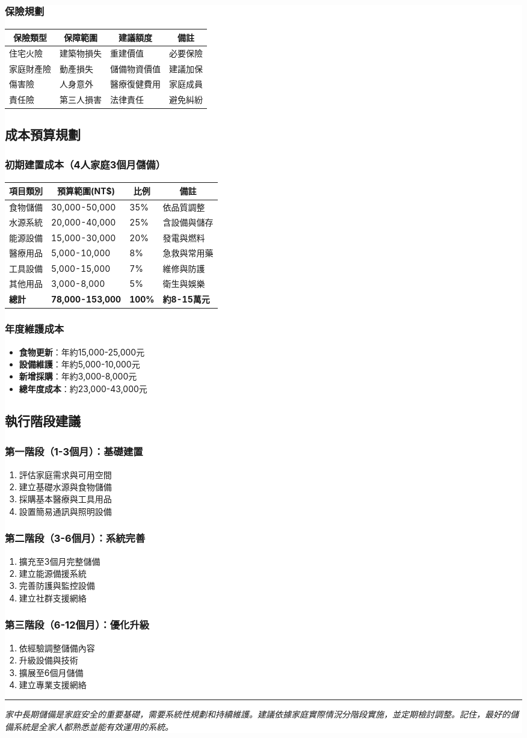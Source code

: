 ### 保險規劃
| 保險類型 | 保障範圍 | 建議額度 | 備註 |
|----------|----------|----------|------|
| 住宅火險 | 建築物損失 | 重建價值 | 必要保險 |
| 家庭財產險 | 動產損失 | 儲備物資價值 | 建議加保 |
| 傷害險 | 人身意外 | 醫療復健費用 | 家庭成員 |
| 責任險 | 第三人損害 | 法律責任 | 避免糾紛 |

## 成本預算規劃

### 初期建置成本（4人家庭3個月儲備）
| 項目類別 | 預算範圍(NT$) | 比例 | 備註 |
|----------|---------------|------|------|
| 食物儲備 | 30,000-50,000 | 35% | 依品質調整 |
| 水源系統 | 20,000-40,000 | 25% | 含設備與儲存 |
| 能源設備 | 15,000-30,000 | 20% | 發電與燃料 |
| 醫療用品 | 5,000-10,000 | 8% | 急救與常用藥 |
| 工具設備 | 5,000-15,000 | 7% | 維修與防護 |
| 其他用品 | 3,000-8,000 | 5% | 衛生與娛樂 |
| **總計** | **78,000-153,000** | **100%** | **約8-15萬元** |

### 年度維護成本
- **食物更新**：年約15,000-25,000元
- **設備維護**：年約5,000-10,000元
- **新增採購**：年約3,000-8,000元
- **總年度成本**：約23,000-43,000元

## 執行階段建議

### 第一階段（1-3個月）：基礎建置
1. 評估家庭需求與可用空間
2. 建立基礎水源與食物儲備
3. 採購基本醫療與工具用品
4. 設置簡易通訊與照明設備

### 第二階段（3-6個月）：系統完善
1. 擴充至3個月完整儲備
2. 建立能源備援系統
3. 完善防護與監控設備
4. 建立社群支援網絡

### 第三階段（6-12個月）：優化升級
1. 依經驗調整儲備內容
2. 升級設備與技術
3. 擴展至6個月儲備
4. 建立專業支援網絡

---

*家中長期儲備是家庭安全的重要基礎，需要系統性規劃和持續維護。建議依據家庭實際情況分階段實施，並定期檢討調整。記住，最好的儲備系統是全家人都熟悉並能有效運用的系統。*